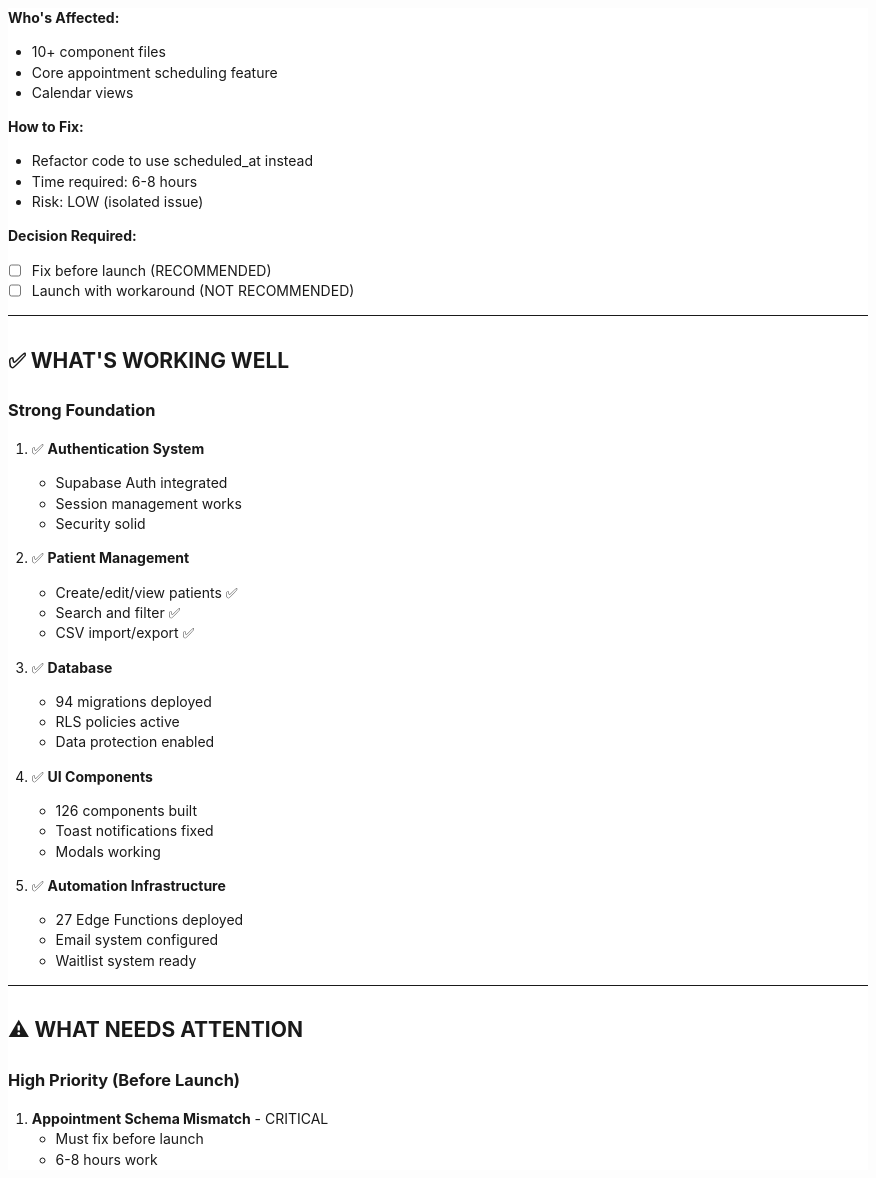 **Who's Affected:**
- 10+ component files
- Core appointment scheduling feature
- Calendar views

**How to Fix:**
- Refactor code to use scheduled_at instead
- Time required: 6-8 hours
- Risk: LOW (isolated issue)

**Decision Required:**
- [ ] Fix before launch (RECOMMENDED)
- [ ] Launch with workaround (NOT RECOMMENDED)

---

## ✅ WHAT'S WORKING WELL

### Strong Foundation
1. ✅ **Authentication System**
   - Supabase Auth integrated
   - Session management works
   - Security solid

2. ✅ **Patient Management**
   - Create/edit/view patients ✅
   - Search and filter ✅
   - CSV import/export ✅

3. ✅ **Database**
   - 94 migrations deployed
   - RLS policies active
   - Data protection enabled

4. ✅ **UI Components**
   - 126 components built
   - Toast notifications fixed
   - Modals working

5. ✅ **Automation Infrastructure**
   - 27 Edge Functions deployed
   - Email system configured
   - Waitlist system ready

---

## ⚠️ WHAT NEEDS ATTENTION

### High Priority (Before Launch)
1. **Appointment Schema Mismatch** - CRITICAL
   - Must fix before launch
   - 6-8 hours work
